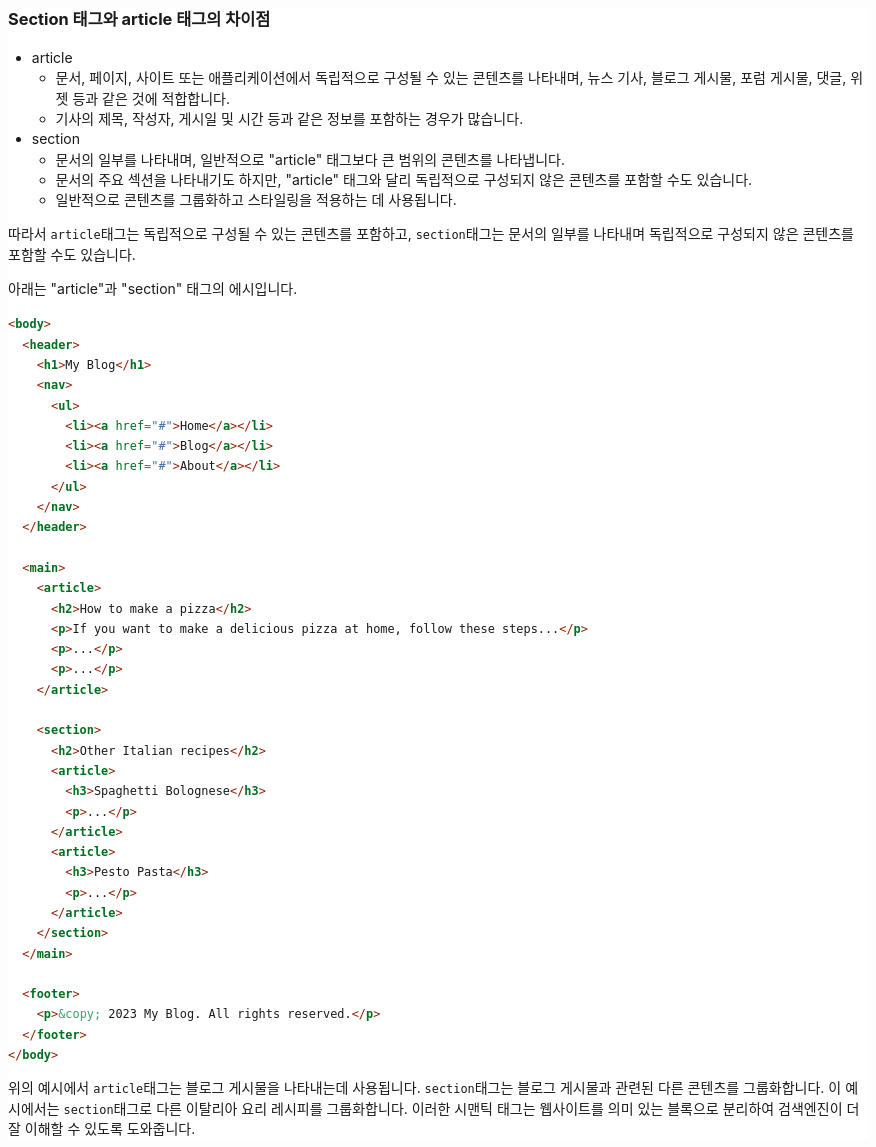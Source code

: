 
### Section 태그와 article 태그의 차이점
- article 
  - 문서, 페이지, 사이트 또는 애플리케이션에서 독립적으로 구성될 수 있는 콘텐츠를 나타내며, 뉴스 기사, 블로그 게시물, 포럼 게시물, 댓글, 위젯 등과 같은 것에 적합합니다.
  - 기사의 제목, 작성자, 게시일 및 시간 등과 같은 정보를 포함하는 경우가 많습니다.
- section
  - 문서의 일부를 나타내며, 일반적으로 "article" 태그보다 큰 범위의 콘텐츠를 나타냅니다.
  - 문서의 주요 섹션을 나타내기도 하지만, "article" 태그와 달리 독립적으로 구성되지 않은 콘텐츠를 포함할 수도 있습니다.
  - 일반적으로 콘텐츠를 그룹화하고 스타일링을 적용하는 데 사용됩니다.

따라서 `article`태그는 독립적으로 구성될 수 있는 콘텐츠를 포함하고, `section`태그는 문서의 일부를 나타내며 독립적으로 구성되지 않은 콘텐츠를 포함할 수도 있습니다.  

아래는 "article"과 "section" 태그의 에시입니다.
```html
<body>
  <header>
    <h1>My Blog</h1>
    <nav>
      <ul>
        <li><a href="#">Home</a></li>
        <li><a href="#">Blog</a></li>
        <li><a href="#">About</a></li>
      </ul>
    </nav>
  </header>
  
  <main>
    <article>
      <h2>How to make a pizza</h2>
      <p>If you want to make a delicious pizza at home, follow these steps...</p>
      <p>...</p>
      <p>...</p>
    </article>
    
    <section>
      <h2>Other Italian recipes</h2>
      <article>
        <h3>Spaghetti Bolognese</h3>
        <p>...</p>
      </article>
      <article>
        <h3>Pesto Pasta</h3>
        <p>...</p>
      </article>
    </section>
  </main>
  
  <footer>
    <p>&copy; 2023 My Blog. All rights reserved.</p>
  </footer>
</body>
```
위의 예시에서 `article`태그는 블로그 게시물을 나타내는데 사용됩니다. `section`태그는 블로그 게시물과 관련된 다른 콘텐츠를 그룹화합니다. 이 예시에서는 `section`태그로 다른 이탈리아 요리 레시피를 그룹화합니다. 이러한 시맨틱 태그는 웹사이트를 의미 있는 블록으로 분리하여 검색엔진이 더 잘 이해할 수 있도록 도와줍니다.
